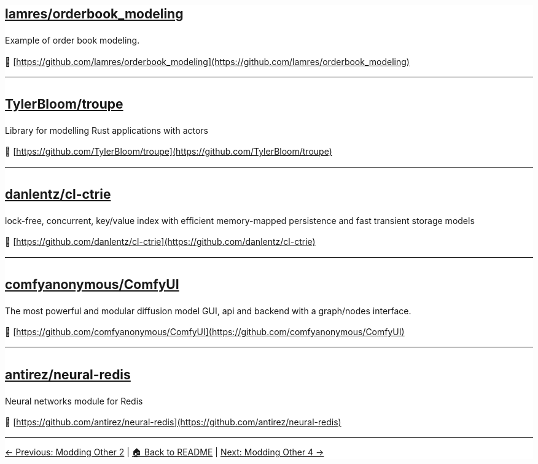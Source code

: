 
## [lamres/orderbook_modeling](https://github.com/lamres/orderbook_modeling)

Example of order book modeling.

🔗 [https://github.com/lamres/orderbook_modeling](https://github.com/lamres/orderbook_modeling)

---

## [TylerBloom/troupe](https://github.com/TylerBloom/troupe)

Library for modelling Rust applications with actors

🔗 [https://github.com/TylerBloom/troupe](https://github.com/TylerBloom/troupe)

---

## [danlentz/cl-ctrie](https://github.com/danlentz/cl-ctrie)

lock-free, concurrent, key/value index with efficient memory-mapped persistence and fast transient storage models

🔗 [https://github.com/danlentz/cl-ctrie](https://github.com/danlentz/cl-ctrie)

---

## [comfyanonymous/ComfyUI](https://github.com/comfyanonymous/ComfyUI)

The most powerful and modular diffusion model GUI, api and backend with a graph/nodes interface.

🔗 [https://github.com/comfyanonymous/ComfyUI](https://github.com/comfyanonymous/ComfyUI)

---

## [antirez/neural-redis](https://github.com/antirez/neural-redis)

Neural networks module for Redis

🔗 [https://github.com/antirez/neural-redis](https://github.com/antirez/neural-redis)

---


[← Previous: Modding Other 2](modding-other-2.txt) | [🏠 Back to README](../README.md) | [Next: Modding Other 4 →](modding-other-4.txt)

